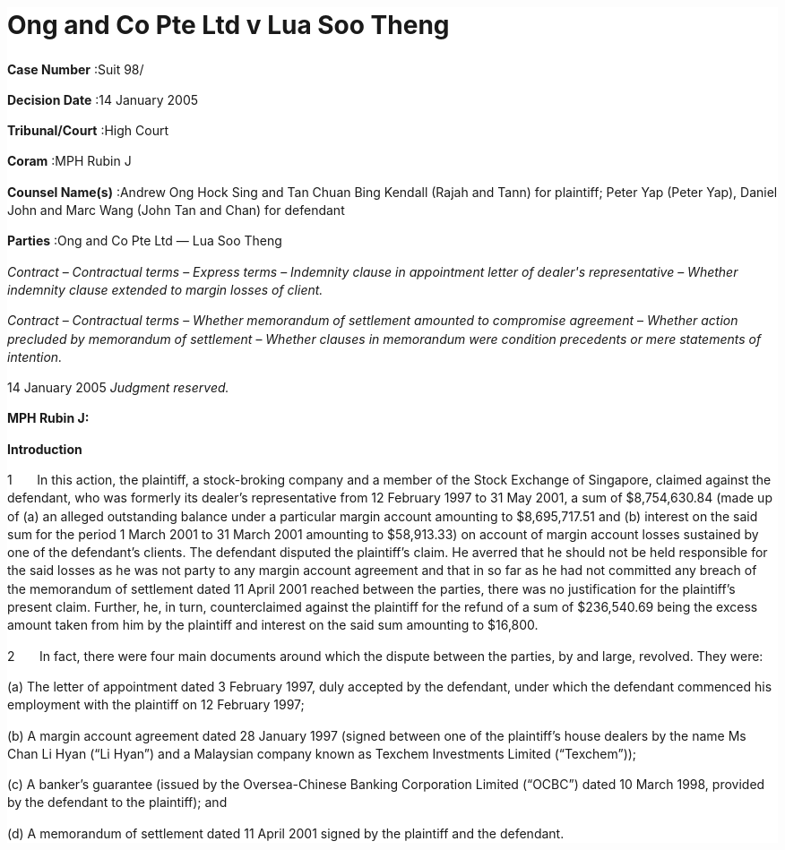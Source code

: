 # Ong and Co Pte Ltd v Lua Soo Theng 



**Case Number** :Suit 98/ 

**Decision Date** :14 January 2005 

**Tribunal/Court** :High Court 

**Coram** :MPH Rubin J 

**Counsel Name(s)** :Andrew Ong Hock Sing and Tan Chuan Bing Kendall (Rajah and Tann) for plaintiff; Peter Yap (Peter Yap), Daniel John and Marc Wang (John Tan and Chan) for defendant 

**Parties** :Ong and Co Pte Ltd — Lua Soo Theng 

_Contract_ – _Contractual terms_ – _Express terms_ – _Indemnity clause in appointment letter of dealer's representative_ – _Whether indemnity clause extended to margin losses of client._ 

_Contract_ – _Contractual terms_ – _Whether memorandum of settlement amounted to compromise agreement_ – _Whether action precluded by memorandum of settlement_ – _Whether clauses in memorandum were condition precedents or mere statements of intention._ 

14 January 2005 _Judgment reserved._ 

**MPH Rubin J:** 

**Introduction** 

1       In this action, the plaintiff, a stock-broking company and a member of the Stock Exchange of Singapore, claimed against the defendant, who was formerly its dealer’s representative from 12 February 1997 to 31 May 2001, a sum of $8,754,630.84 (made up of (a) an alleged outstanding balance under a particular margin account amounting to $8,695,717.51 and (b) interest on the said sum for the period 1 March 2001 to 31 March 2001 amounting to $58,913.33) on account of margin account losses sustained by one of the defendant’s clients. The defendant disputed the plaintiff’s claim. He averred that he should not be held responsible for the said losses as he was not party to any margin account agreement and that in so far as he had not committed any breach of the memorandum of settlement dated 11 April 2001 reached between the parties, there was no justification for the plaintiff’s present claim. Further, he, in turn, counterclaimed against the plaintiff for the refund of a sum of $236,540.69 being the excess amount taken from him by the plaintiff and interest on the said sum amounting to $16,800. 

2       In fact, there were four main documents around which the dispute between the parties, by and large, revolved. They were: 

 (a) The letter of appointment dated 3 February 1997, duly accepted by the defendant, under which the defendant commenced his employment with the plaintiff on 12 February 1997; 

 (b) A margin account agreement dated 28 January 1997 (signed between one of the plaintiff’s house dealers by the name Ms Chan Li Hyan (“Li Hyan”) and a Malaysian company known as Texchem Investments Limited (“Texchem”)); 

 (c) A banker’s guarantee (issued by the Oversea-Chinese Banking Corporation Limited (“OCBC”) dated 10 March 1998, provided by the defendant to the plaintiff); and 


 (d) A memorandum of settlement dated 11 April 2001 signed by the plaintiff and the defendant. 
